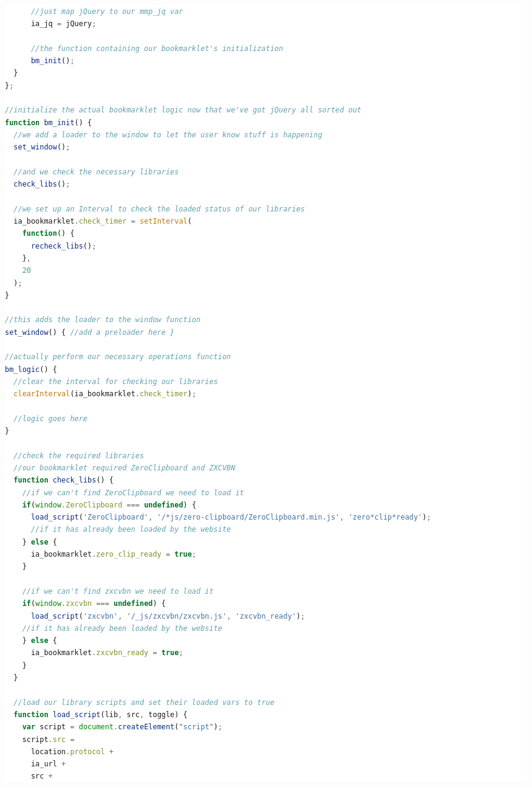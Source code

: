 ```js
      //just map jQuery to our mmp_jq var
      ia_jq = jQuery;

      //the function containing our bookmarklet's initialization
      bm_init();
  }
};

//initialize the actual bookmarklet logic now that we've got jQuery all sorted out
function bm_init() {
  //we add a loader to the window to let the user know stuff is happening
  set_window();

  //and we check the necessary libraries
  check_libs();

  //we set up an Interval to check the loaded status of our libraries
  ia_bookmarklet.check_timer = setInterval(
    function() {
      recheck_libs();
    },
    20
  );
}

//this adds the loader to the window function
set_window() { //add a preloader here }

//actually perform our necessary operations function
bm_logic() {
  //clear the interval for checking our libraries
  clearInterval(ia_bookmarklet.check_timer);

  //logic goes here
}

  //check the required libraries
  //our bookmarklet required ZeroClipboard and ZXCVBN
  function check_libs() {
    //if we can't find ZeroClipboard we need to load it
    if(window.ZeroClipboard === undefined) {
      load_script('ZeroClipboard', '/*js/zero-clipboard/ZeroClipboard.min.js', 'zero*clip*ready');
      //if it has already been loaded by the website
    } else {
      ia_bookmarklet.zero_clip_ready = true;
    }

    //if we can't find zxcvbn we need to load it
    if(window.zxcvbn === undefined) {
      load_script('zxcvbn', '/_js/zxcvbn/zxcvbn.js', 'zxcvbn_ready');
    //if it has already been loaded by the website
    } else {
      ia_bookmarklet.zxcvbn_ready = true;
    }
  }

  //load our library scripts and set their loaded vars to true
  function load_script(lib, src, toggle) {
    var script = document.createElement("script");
    script.src =
      location.protocol +
      ia_url +
      src +
```